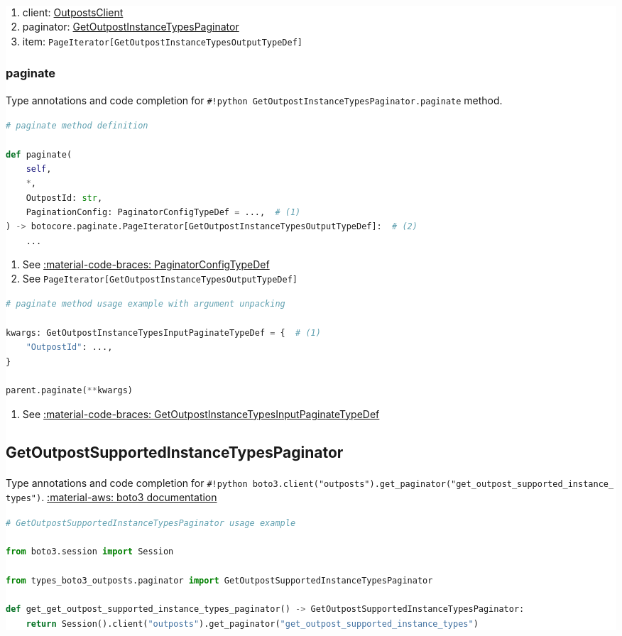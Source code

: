 1. client: [OutpostsClient](./client.md)
2. paginator: [GetOutpostInstanceTypesPaginator](./paginators.md#getoutpostinstancetypespaginator)
3. item: `PageIterator[GetOutpostInstanceTypesOutputTypeDef]`


### paginate

Type annotations and code completion for `#!python GetOutpostInstanceTypesPaginator.paginate` method.

```python
# paginate method definition

def paginate(
    self,
    *,
    OutpostId: str,
    PaginationConfig: PaginatorConfigTypeDef = ...,  # (1)
) -> botocore.paginate.PageIterator[GetOutpostInstanceTypesOutputTypeDef]:  # (2)
    ...
```

1. See [:material-code-braces: PaginatorConfigTypeDef](./type_defs.md#paginatorconfigtypedef)
2. See `PageIterator[GetOutpostInstanceTypesOutputTypeDef]`


```python
# paginate method usage example with argument unpacking

kwargs: GetOutpostInstanceTypesInputPaginateTypeDef = {  # (1)
    "OutpostId": ...,
}

parent.paginate(**kwargs)
```

1. See [:material-code-braces: GetOutpostInstanceTypesInputPaginateTypeDef](./type_defs.md#getoutpostinstancetypesinputpaginatetypedef)
## GetOutpostSupportedInstanceTypesPaginator

Type annotations and code completion for `#!python boto3.client("outposts").get_paginator("get_outpost_supported_instance_types")`.
[:material-aws: boto3 documentation](https://boto3.amazonaws.com/v1/documentation/api/latest/reference/services/outposts/paginator/GetOutpostSupportedInstanceTypes.html#Outposts.Paginator.GetOutpostSupportedInstanceTypes)

```python
# GetOutpostSupportedInstanceTypesPaginator usage example

from boto3.session import Session

from types_boto3_outposts.paginator import GetOutpostSupportedInstanceTypesPaginator

def get_get_outpost_supported_instance_types_paginator() -> GetOutpostSupportedInstanceTypesPaginator:
    return Session().client("outposts").get_paginator("get_outpost_supported_instance_types")
```
